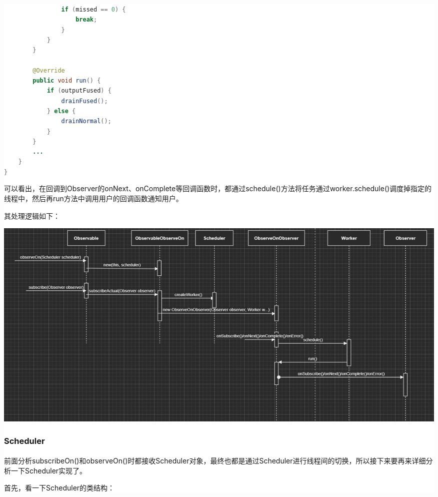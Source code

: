 ```java
                if (missed == 0) {
                    break;
                }
            }
        }

        @Override
        public void run() {
            if (outputFused) {
                drainFused();
            } else {
                drainNormal();
            }
        }
		...
    }
}
```

可以看出，在回调到Observer的onNext、onComplete等回调函数时，都通过schedule()方法将任务通过worker.schedule()调度掉指定的线程中，然后再run方法中调用用户的回调函数通知用户。

其处理逻辑如下：

![image-20200624163207366](.\imgs\image-20200624163207366.png)

### Scheduler

前面分析subscribeOn()和observeOn()时都接收Scheduler对象，最终也都是通过Scheduler进行线程间的切换，所以接下来要再来详细分析一下Scheduler实现了。

首先，看一下Scheduler的类结构：
